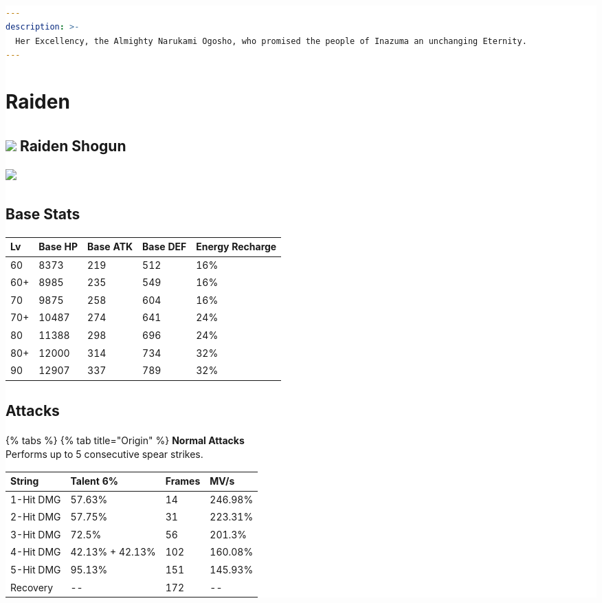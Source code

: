 ```yaml
---
description: >-
  Her Excellency, the Almighty Narukami Ogosho, who promised the people of Inazuma an unchanging Eternity.
---
```


# Raiden

## ![](../../.gitbook/assets/element_electro.png) Raiden Shogun

![](../../.gitbook/assets/character_raiden_wish.png)

## **Base Stats**

| Lv | Base HP | Base ATK | Base DEF | Energy Recharge |
| :--- | :--- | :--- | :--- | :--- |
| 60 | 8373 | 219 | 512 | 16% |
| 60+ | 8985 | 235 | 549 | 16% |
| 70 | 9875 | 258 | 604 | 16% |
| 70+ | 10487 | 274 | 641 | 24% |
| 80 | 11388 | 298 | 696 | 24% |
| 80+ | 12000 | 314 | 734 | 32% |
| 90 | 12907 | 337 | 789 | 32% |

## **Attacks**

{% tabs %}
{% tab title="Origin" %}
**Normal Attacks**  
Performs up to 5 consecutive spear strikes.

| String | Talent 6% | Frames | MV/s |
| :--- | :--- | :--- | :--- |
| 1-Hit DMG | 57.63% | 14 | 246.98% |
| 2-Hit DMG | 57.75% | 31 | 223.31% |
| 3-Hit DMG | 72.5% | 56 | 201.3% |
| 4-Hit DMG | 42.13% + 42.13% | 102 | 160.08% |
| 5-Hit DMG | 95.13% | 151 | 145.93% |
| Recovery | -- | 172 | -- |
